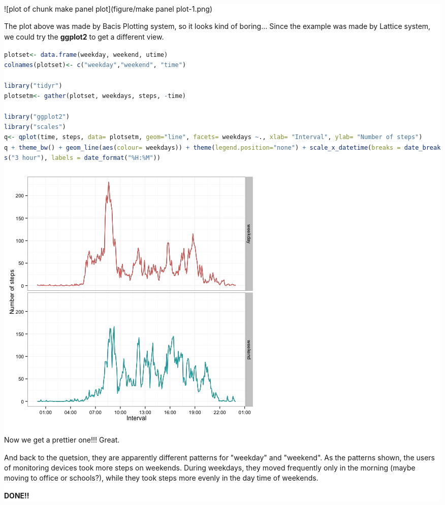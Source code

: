 ![plot of chunk make panel plot](figure/make panel plot-1.png) 

The plot above was made by Bacis Plotting system, so it looks kind of boring...
Since the example was made by Lattice system, we could try the **ggplot2** to get a different view.


```r
plotset<- data.frame(weekday, weekend, utime)
colnames(plotset)<- c("weekday","weekend", "time")

library("tidyr")
plotsetm<- gather(plotset, weekdays, steps, -time)

library("ggplot2")
library("scales")
q<- qplot(time, steps, data= plotsetm, geom="line", facets= weekdays ~., xlab= "Interval", ylab= "Number of steps")
q + theme_bw() + geom_line(aes(colour= weekdays)) + theme(legend.position="none") + scale_x_datetime(breaks = date_breaks("3 hour"), labels = date_format("%H:%M"))
```

![plot of chunk ggplot2](figure/ggplot2-1.png) 

Now we get a prettier one!!! Great.

And back to the quetsion, they are apparently different patterns for "weekday" and "weekend".
As the patterns shown, the users of monitoring devices took more steps on weekends. During weekdays, they moved frequently only in the morning (maybe moving to office or schools?), while they took steps more evenly in the day time of weekends.


**DONE!!**
